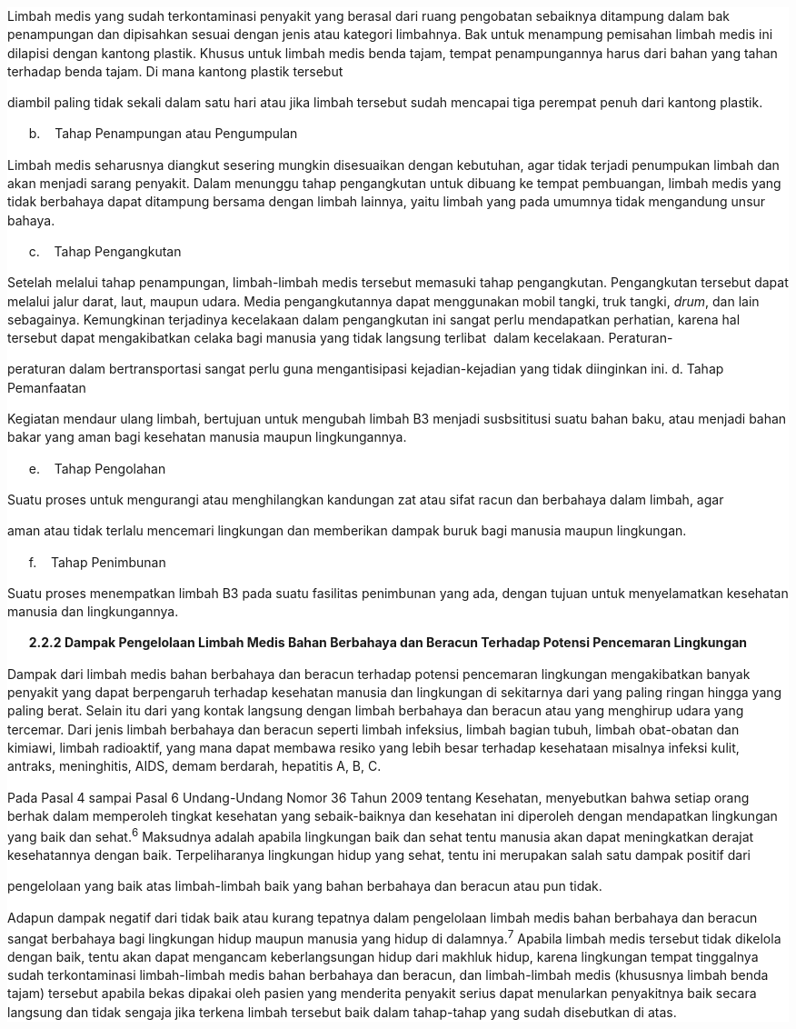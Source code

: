 <p><span class="font3">Limbah medis yang sudah terkontaminasi penyakit yang berasal dari ruang pengobatan sebaiknya ditampung dalam bak penampungan dan dipisahkan sesuai dengan jenis atau kategori limbahnya. Bak untuk menampung pemisahan limbah medis ini dilapisi dengan kantong plastik. Khusus untuk limbah medis benda tajam, tempat penampungannya harus dari bahan yang tahan terhadap benda tajam. Di mana kantong plastik tersebut</span></p>
<p><span class="font3">diambil paling tidak sekali dalam satu hari atau jika limbah tersebut sudah mencapai tiga perempat penuh dari kantong plastik.</span></p>
<ul style="list-style:none;"><li>
<p><span class="font3">b. &nbsp;&nbsp;&nbsp;Tahap Penampungan atau Pengumpulan</span></p></li></ul>
<p><span class="font3">Limbah medis seharusnya diangkut sesering mungkin disesuaikan dengan kebutuhan, agar tidak terjadi penumpukan limbah dan akan menjadi sarang penyakit. Dalam menunggu tahap pengangkutan untuk dibuang ke tempat pembuangan, limbah medis yang tidak berbahaya dapat ditampung bersama dengan limbah lainnya, yaitu limbah yang pada umumnya tidak mengandung unsur bahaya.</span></p>
<ul style="list-style:none;"><li>
<p><span class="font3">c. &nbsp;&nbsp;&nbsp;Tahap Pengangkutan</span></p></li></ul>
<p><span class="font3">Setelah melalui tahap penampungan, limbah-limbah medis tersebut memasuki tahap pengangkutan. Pengangkutan tersebut dapat melalui jalur darat, laut, maupun udara. Media pengangkutannya dapat menggunakan mobil tangki, truk tangki, </span><span class="font3" style="font-style:italic;">drum</span><span class="font3">, dan lain sebagainya. Kemungkinan terjadinya kecelakaan dalam pengangkutan ini sangat perlu mendapatkan perhatian, karena hal tersebut dapat mengakibatkan celaka bagi manusia yang tidak langsung terlibat &nbsp;dalam kecelakaan. Peraturan-</span></p>
<p><span class="font3">peraturan dalam bertransportasi sangat perlu guna mengantisipasi kejadian-kejadian yang tidak diinginkan ini. d. Tahap Pemanfaatan</span></p>
<p><span class="font3">Kegiatan mendaur ulang limbah, bertujuan untuk mengubah limbah B3 menjadi susbsititusi suatu bahan baku, atau menjadi bahan bakar yang aman bagi kesehatan manusia maupun lingkungannya.</span></p>
<ul style="list-style:none;"><li>
<p><span class="font3">e. &nbsp;&nbsp;&nbsp;Tahap Pengolahan</span></p></li></ul>
<p><span class="font3">Suatu proses untuk mengurangi atau menghilangkan kandungan zat atau sifat racun dan berbahaya dalam limbah, agar</span></p>
<p><span class="font3">aman atau tidak terlalu mencemari lingkungan dan memberikan dampak buruk bagi manusia maupun lingkungan.</span></p>
<ul style="list-style:none;"><li>
<p><span class="font3">f. &nbsp;&nbsp;&nbsp;Tahap Penimbunan</span></p></li></ul>
<p><span class="font3">Suatu proses menempatkan limbah B3 pada suatu fasilitas penimbunan yang ada, dengan tujuan untuk menyelamatkan kesehatan manusia dan lingkungannya.</span></p>
<ul style="list-style:none;"><li>
<p><span class="font3" style="font-weight:bold;">2.2.2 Dampak Pengelolaan Limbah Medis Bahan Berbahaya dan Beracun Terhadap Potensi Pencemaran Lingkungan</span></p></li></ul>
<p><span class="font3">Dampak dari limbah medis bahan berbahaya dan beracun terhadap potensi pencemaran lingkungan mengakibatkan banyak penyakit yang dapat berpengaruh terhadap kesehatan manusia dan lingkungan di sekitarnya dari yang paling ringan hingga yang paling berat. Selain itu dari yang kontak langsung dengan limbah berbahaya dan beracun atau yang menghirup udara yang tercemar. Dari jenis limbah berbahaya dan beracun seperti limbah infeksius, limbah bagian tubuh, limbah obat-obatan dan kimiawi, limbah radioaktif, yang mana dapat membawa resiko yang lebih besar terhadap kesehataan misalnya infeksi kulit, antraks, meninghitis, AIDS, demam berdarah, hepatitis A, B, C.</span></p>
<p><span class="font3">Pada Pasal 4 sampai Pasal 6 Undang-Undang Nomor 36 Tahun 2009 tentang Kesehatan, menyebutkan bahwa setiap orang berhak dalam memperoleh tingkat kesehatan yang sebaik-baiknya dan kesehatan ini diperoleh dengan mendapatkan lingkungan yang baik dan sehat.<sup>6</sup> Maksudnya adalah apabila lingkungan baik dan sehat tentu manusia akan dapat meningkatkan derajat kesehatannya dengan baik. Terpeliharanya lingkungan hidup yang sehat, tentu ini merupakan salah satu dampak positif dari</span></p>
<p><span class="font3">pengelolaan yang baik atas limbah-limbah baik yang bahan berbahaya dan beracun atau pun tidak.</span></p>
<p><span class="font3">Adapun dampak negatif dari tidak baik atau kurang tepatnya dalam pengelolaan limbah medis bahan berbahaya dan beracun sangat berbahaya bagi lingkungan hidup maupun manusia yang hidup di dalamnya.<sup>7</sup> Apabila limbah medis tersebut tidak dikelola dengan baik, tentu akan dapat mengancam keberlangsungan hidup dari makhluk hidup, karena lingkungan tempat tinggalnya sudah terkontaminasi limbah-limbah medis bahan berbahaya dan beracun, dan limbah-limbah medis (khususnya limbah benda tajam) tersebut apabila bekas dipakai oleh pasien yang menderita penyakit serius dapat menularkan penyakitnya baik secara langsung dan tidak sengaja jika terkena limbah tersebut baik dalam tahap-tahap yang sudah disebutkan di atas.</span></p>